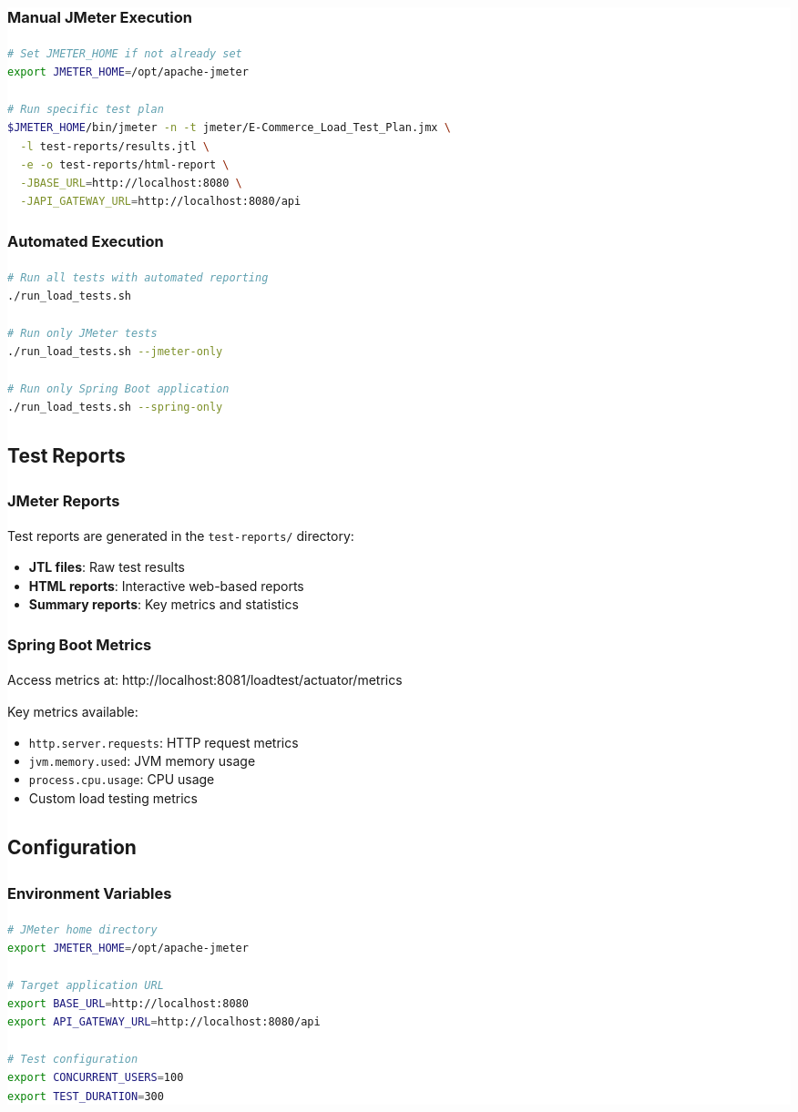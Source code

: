### Manual JMeter Execution

```bash
# Set JMETER_HOME if not already set
export JMETER_HOME=/opt/apache-jmeter

# Run specific test plan
$JMETER_HOME/bin/jmeter -n -t jmeter/E-Commerce_Load_Test_Plan.jmx \
  -l test-reports/results.jtl \
  -e -o test-reports/html-report \
  -JBASE_URL=http://localhost:8080 \
  -JAPI_GATEWAY_URL=http://localhost:8080/api
```

### Automated Execution

```bash
# Run all tests with automated reporting
./run_load_tests.sh

# Run only JMeter tests
./run_load_tests.sh --jmeter-only

# Run only Spring Boot application
./run_load_tests.sh --spring-only
```

## Test Reports

### JMeter Reports

Test reports are generated in the `test-reports/` directory:
- **JTL files**: Raw test results
- **HTML reports**: Interactive web-based reports
- **Summary reports**: Key metrics and statistics

### Spring Boot Metrics

Access metrics at: http://localhost:8081/loadtest/actuator/metrics

Key metrics available:
- `http.server.requests`: HTTP request metrics
- `jvm.memory.used`: JVM memory usage
- `process.cpu.usage`: CPU usage
- Custom load testing metrics

## Configuration

### Environment Variables

```bash
# JMeter home directory
export JMETER_HOME=/opt/apache-jmeter

# Target application URL
export BASE_URL=http://localhost:8080
export API_GATEWAY_URL=http://localhost:8080/api

# Test configuration
export CONCURRENT_USERS=100
export TEST_DURATION=300
```
